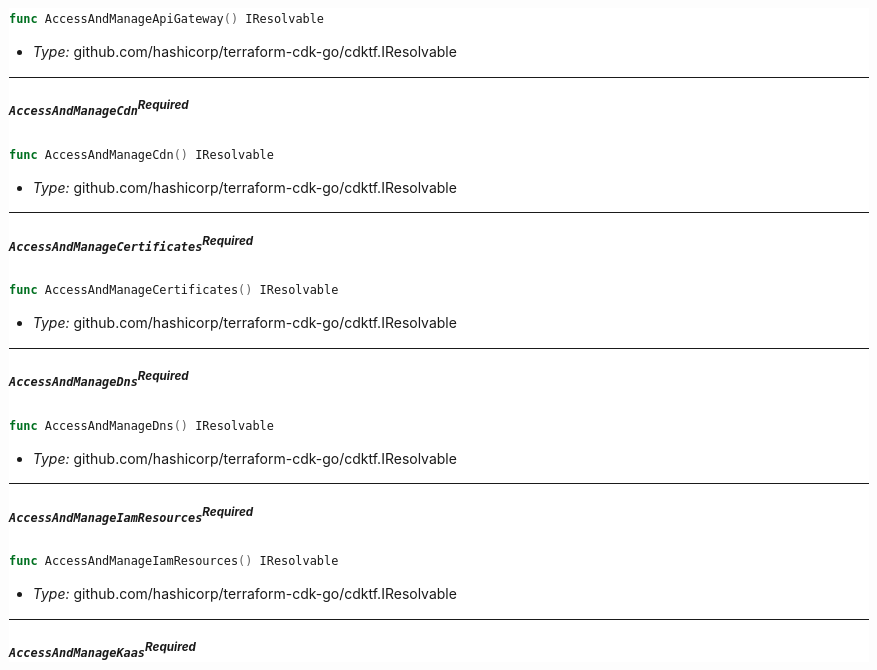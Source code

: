 ```go
func AccessAndManageApiGateway() IResolvable
```

- *Type:* github.com/hashicorp/terraform-cdk-go/cdktf.IResolvable

---

##### `AccessAndManageCdn`<sup>Required</sup> <a name="AccessAndManageCdn" id="@cdktf/provider-ionoscloud.dataIonoscloudGroup.DataIonoscloudGroup.property.accessAndManageCdn"></a>

```go
func AccessAndManageCdn() IResolvable
```

- *Type:* github.com/hashicorp/terraform-cdk-go/cdktf.IResolvable

---

##### `AccessAndManageCertificates`<sup>Required</sup> <a name="AccessAndManageCertificates" id="@cdktf/provider-ionoscloud.dataIonoscloudGroup.DataIonoscloudGroup.property.accessAndManageCertificates"></a>

```go
func AccessAndManageCertificates() IResolvable
```

- *Type:* github.com/hashicorp/terraform-cdk-go/cdktf.IResolvable

---

##### `AccessAndManageDns`<sup>Required</sup> <a name="AccessAndManageDns" id="@cdktf/provider-ionoscloud.dataIonoscloudGroup.DataIonoscloudGroup.property.accessAndManageDns"></a>

```go
func AccessAndManageDns() IResolvable
```

- *Type:* github.com/hashicorp/terraform-cdk-go/cdktf.IResolvable

---

##### `AccessAndManageIamResources`<sup>Required</sup> <a name="AccessAndManageIamResources" id="@cdktf/provider-ionoscloud.dataIonoscloudGroup.DataIonoscloudGroup.property.accessAndManageIamResources"></a>

```go
func AccessAndManageIamResources() IResolvable
```

- *Type:* github.com/hashicorp/terraform-cdk-go/cdktf.IResolvable

---

##### `AccessAndManageKaas`<sup>Required</sup> <a name="AccessAndManageKaas" id="@cdktf/provider-ionoscloud.dataIonoscloudGroup.DataIonoscloudGroup.property.accessAndManageKaas"></a>

